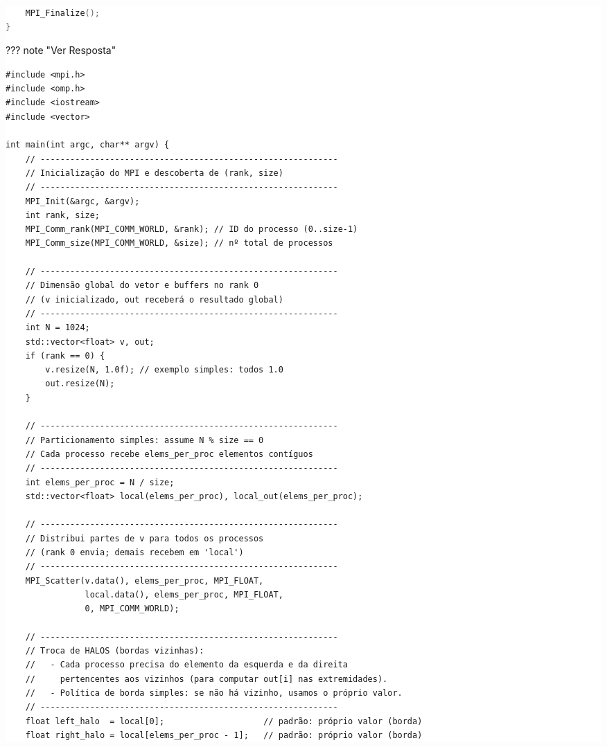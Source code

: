 ```cpp
    MPI_Finalize();
}
```
??? note "Ver Resposta"

    #include <mpi.h>
    #include <omp.h>
    #include <iostream>
    #include <vector>

    int main(int argc, char** argv) {
        // ------------------------------------------------------------
        // Inicialização do MPI e descoberta de (rank, size)
        // ------------------------------------------------------------
        MPI_Init(&argc, &argv);
        int rank, size;
        MPI_Comm_rank(MPI_COMM_WORLD, &rank); // ID do processo (0..size-1)
        MPI_Comm_size(MPI_COMM_WORLD, &size); // nº total de processos

        // ------------------------------------------------------------
        // Dimensão global do vetor e buffers no rank 0
        // (v inicializado, out receberá o resultado global)
        // ------------------------------------------------------------
        int N = 1024;
        std::vector<float> v, out;
        if (rank == 0) {
            v.resize(N, 1.0f); // exemplo simples: todos 1.0
            out.resize(N);
        }

        // ------------------------------------------------------------
        // Particionamento simples: assume N % size == 0
        // Cada processo recebe elems_per_proc elementos contíguos
        // ------------------------------------------------------------
        int elems_per_proc = N / size;
        std::vector<float> local(elems_per_proc), local_out(elems_per_proc);

        // ------------------------------------------------------------
        // Distribui partes de v para todos os processos
        // (rank 0 envia; demais recebem em 'local')
        // ------------------------------------------------------------
        MPI_Scatter(v.data(), elems_per_proc, MPI_FLOAT,
                    local.data(), elems_per_proc, MPI_FLOAT,
                    0, MPI_COMM_WORLD);

        // ------------------------------------------------------------
        // Troca de HALOS (bordas vizinhas):
        //   - Cada processo precisa do elemento da esquerda e da direita
        //     pertencentes aos vizinhos (para computar out[i] nas extremidades).
        //   - Política de borda simples: se não há vizinho, usamos o próprio valor.
        // ------------------------------------------------------------
        float left_halo  = local[0];                    // padrão: próprio valor (borda)
        float right_halo = local[elems_per_proc - 1];   // padrão: próprio valor (borda)
